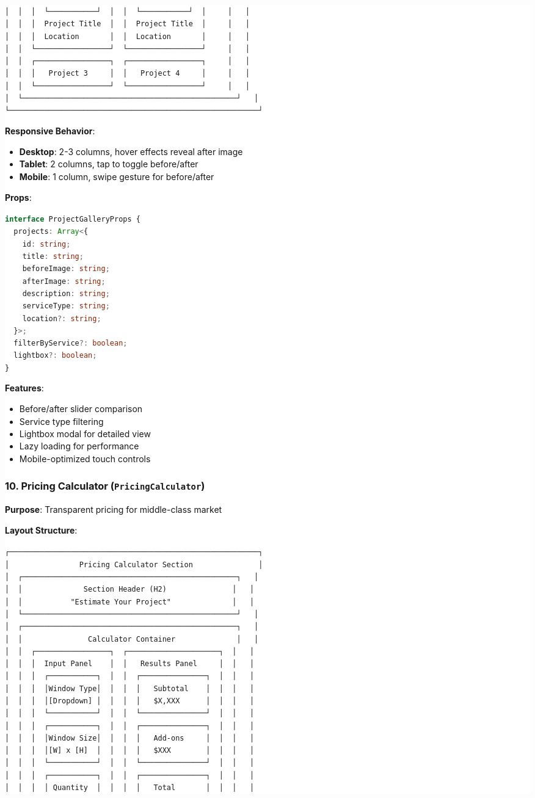 ```
│  │  │  └───────────┘  │  │  └───────────┘  │     │   │
│  │  │  Project Title  │  │  Project Title  │     │   │
│  │  │  Location       │  │  Location       │     │   │
│  │  └─────────────────┘  └─────────────────┘     │   │
│  │  ┌─────────────────┐  ┌─────────────────┐     │   │
│  │  │   Project 3     │  │   Project 4     │     │   │
│  │  └─────────────────┘  └─────────────────┘     │   │
│  └─────────────────────────────────────────────────┘   │
└─────────────────────────────────────────────────────────┘
```

**Responsive Behavior**:
- **Desktop**: 2-3 columns, hover effects reveal after image
- **Tablet**: 2 columns, tap to toggle before/after
- **Mobile**: 1 column, swipe gesture for before/after

**Props**:
```typescript
interface ProjectGalleryProps {
  projects: Array<{
    id: string;
    title: string;
    beforeImage: string;
    afterImage: string;
    description: string;
    serviceType: string;
    location?: string;
  }>;
  filterByService?: boolean;
  lightbox?: boolean;
}
```

**Features**:
- Before/after slider comparison
- Service type filtering
- Lightbox modal for detailed view
- Lazy loading for performance
- Mobile-optimized touch controls

### 10. Pricing Calculator (`PricingCalculator`)

**Purpose**: Transparent pricing for middle-class market

**Layout Structure**:
```
┌─────────────────────────────────────────────────────────┐
│                Pricing Calculator Section               │
│  ┌─────────────────────────────────────────────────┐   │
│  │              Section Header (H2)               │   │
│  │           "Estimate Your Project"              │   │
│  └─────────────────────────────────────────────────┘   │
│  ┌─────────────────────────────────────────────────┐   │
│  │               Calculator Container              │   │
│  │  ┌─────────────────┐  ┌─────────────────────┐  │   │
│  │  │  Input Panel    │  │   Results Panel     │  │   │
│  │  │  ┌───────────┐  │  │  ┌───────────────┐  │  │   │
│  │  │  │Window Type│  │  │  │   Subtotal    │  │  │   │
│  │  │  │[Dropdown] │  │  │  │   $X,XXX      │  │  │   │
│  │  │  └───────────┘  │  │  └───────────────┘  │  │   │
│  │  │  ┌───────────┐  │  │  ┌───────────────┐  │  │   │
│  │  │  │Window Size│  │  │  │   Add-ons     │  │  │   │
│  │  │  │[W] x [H]  │  │  │  │   $XXX        │  │  │   │
│  │  │  └───────────┘  │  │  └───────────────┘  │  │   │
│  │  │  ┌───────────┐  │  │  ┌───────────────┐  │  │   │
│  │  │  │ Quantity  │  │  │  │   Total       │  │  │   │
```